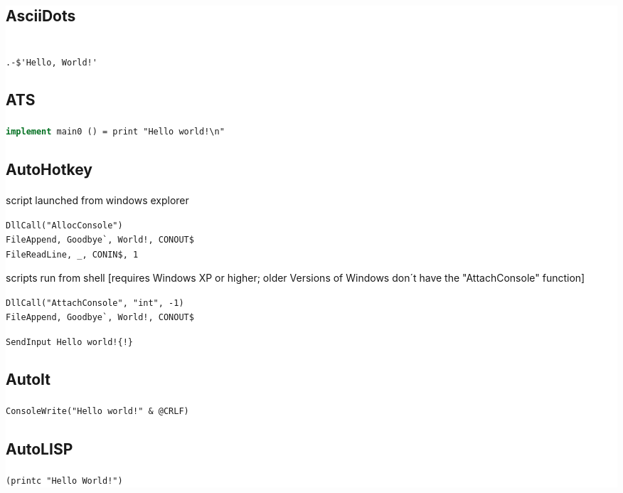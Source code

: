 
## AsciiDots



```AsciiDots

.-$'Hello, World!'

```



## ATS


```ATS
implement main0 () = print "Hello world!\n"
```



## AutoHotkey

script launched from windows explorer

```AutoHotkey
DllCall("AllocConsole")
FileAppend, Goodbye`, World!, CONOUT$
FileReadLine, _, CONIN$, 1
```

scripts run from shell
[requires Windows XP or higher; older Versions of Windows don´t have the "AttachConsole" function]

```AutoHotkey
DllCall("AttachConsole", "int", -1)
FileAppend, Goodbye`, World!, CONOUT$
```


```AutoHotkey
SendInput Hello world!{!}
```



## AutoIt


```AutoIt
ConsoleWrite("Hello world!" & @CRLF)
```



## AutoLISP


```cadlisp
(printc "Hello World!")
```
